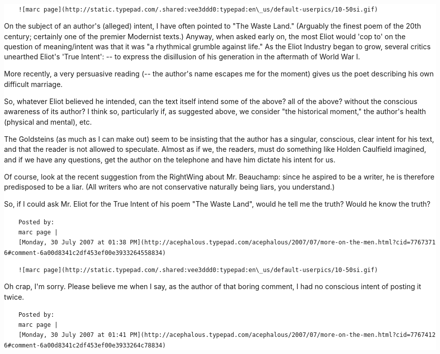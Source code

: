 	

		![marc page](http://static.typepad.com/.shared:vee3ddd0:typepad:en\_us/default-userpics/10-50si.gif)
	

	

		

On the subject of an author's (alleged) intent, I have often pointed to "The Waste Land." (Arguably the finest poem of the 20th century; certainly one of the premier Modernist texts.) Anyway, when asked early on, the most Eliot would 'cop to' on the question of meaning/intent was that it was "a rhythmical grumble against life." As the Eliot Industry began to grow, several critics unearthed Eliot's 'True Intent': -- to express the disillusion of his generation in the aftermath of World War I.

More recently, a very persuasive reading (-- the author's name escapes me for the moment) gives us the poet describing his own difficult marriage.

So, whatever Eliot believed he intended, can the text itself intend some of the above? all of the above? without the conscious awareness of its author? I think so, particularly if, as suggested above, we consider "the historical moment," the author's health (physical and mental), etc.

The Goldsteins (as much as I can make out) seem to be insisting that the author has a singular, conscious, clear intent for his text, and that the reader is not allowed to speculate. Almost as if we, the readers, must do something like Holden Caulfield imagined, and if we have any questions, get the author on the telephone and have him dictate his intent for us. 

Of course, look at the recent suggestion from the RightWing about Mr. Beauchamp:  since he aspired to be a writer, he is therefore predisposed to be a liar. (All writers who are not conservative naturally being liars, you understand.)

So, if I could ask Mr. Eliot for the True Intent of his poem "The Waste Land", would he tell me the truth? Would he know the truth?

	

		Posted by:
		marc page |
		[Monday, 30 July 2007 at 01:38 PM](http://acephalous.typepad.com/acephalous/2007/07/more-on-the-men.html?cid=77673716#comment-6a00d8341c2df453ef00e3933264558834)

[]()

	

		![marc page](http://static.typepad.com/.shared:vee3ddd0:typepad:en\_us/default-userpics/10-50si.gif)
	

	

		

Oh crap, I'm sorry. Please believe me when I say, as the author of that boring comment, I had no conscious intent of posting it twice.

	

		Posted by:
		marc page |
		[Monday, 30 July 2007 at 01:41 PM](http://acephalous.typepad.com/acephalous/2007/07/more-on-the-men.html?cid=77674126#comment-6a00d8341c2df453ef00e3933264c78834)

[]()
